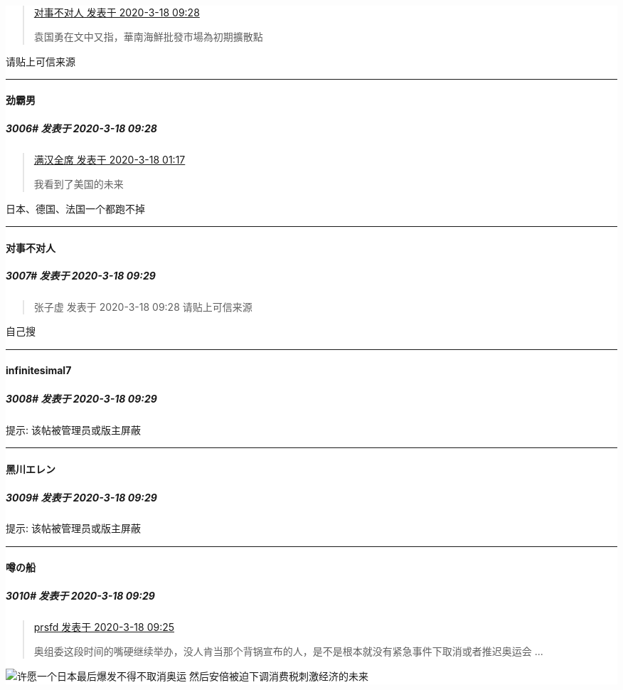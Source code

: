 
<blockquote><a href="httphttps://bbs.saraba1st.com/2b/forum.php?mod=redirect&amp;goto=findpost&amp;pid=46781467&amp;ptid=1919303" target="_blank">对事不对人 发表于 2020-3-18 09:28</a>

袁国勇在文中又指，華南海鮮批發市場為初期擴散點</blockquote>
请贴上可信来源


-----

####  劲霸男  
##### 3006#       发表于 2020-3-18 09:28


<blockquote><a href="httphttps://bbs.saraba1st.com/2b/forum.php?mod=redirect&amp;goto=findpost&amp;pid=46779567&amp;ptid=1919303" target="_blank">满汉全席 发表于 2020-3-18 01:17</a>

我看到了美国的未来</blockquote>
日本、德国、法国一个都跑不掉


-----

####  对事不对人  
##### 3007#       发表于 2020-3-18 09:29


<blockquote>张子虚 发表于 2020-3-18 09:28
请贴上可信来源</blockquote>
自己搜


-----

####  infinitesimal7  
##### 3008#       发表于 2020-3-18 09:29

提示: 该帖被管理员或版主屏蔽


-----

####  黑川エレン  
##### 3009#       发表于 2020-3-18 09:29

提示: 该帖被管理员或版主屏蔽


-----

####  噂の船  
##### 3010#       发表于 2020-3-18 09:29


<blockquote><a href="httphttps://bbs.saraba1st.com/2b/forum.php?mod=redirect&amp;goto=findpost&amp;pid=46781440&amp;ptid=1919303" target="_blank">prsfd 发表于 2020-3-18 09:25</a>

奥组委这段时间的嘴硬继续举办，没人肯当那个背锅宣布的人，是不是根本就没有紧急事件下取消或者推迟奥运会 ...</blockquote>
<img src="https://static.saraba1st.com/image/smiley/face2017/035.png" referrerpolicy="no-referrer">许愿一个日本最后爆发不得不取消奥运 然后安倍被迫下调消费税刺激经济的未来
